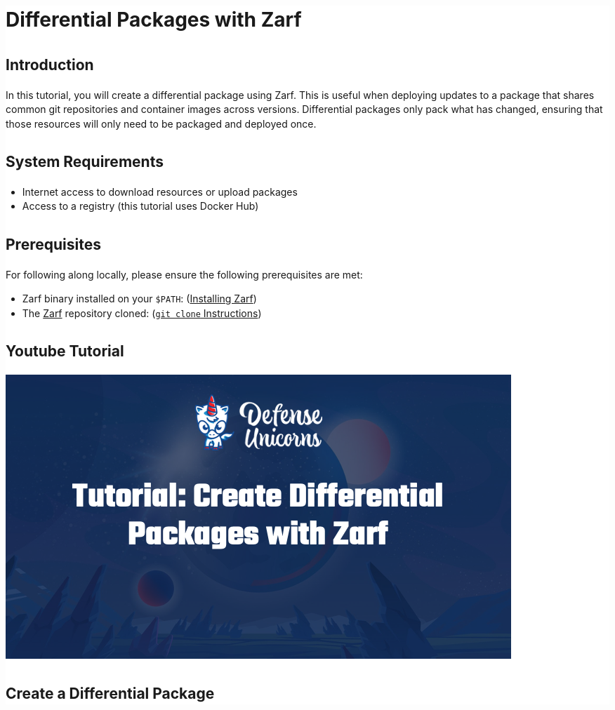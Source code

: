 # Differential Packages with Zarf

## Introduction

In this tutorial, you will create a differential package using Zarf.  This is useful when deploying updates to a package that shares common git repositories and container images across versions.  Differential packages only pack what has changed, ensuring that those resources will only need to be packaged and deployed once.

## System Requirements

- Internet access to download resources or upload packages
- Access to a registry (this tutorial uses Docker Hub)

## Prerequisites

For following along locally, please ensure the following prerequisites are met:

- Zarf binary installed on your `$PATH`: ([Installing Zarf](../1-getting-started/index.md#installing-zarf))
- The [Zarf](https://github.com/defenseunicorns/zarf) repository cloned: ([`git clone` Instructions](https://docs.github.com/en/repositories/creating-and-managing-repositories/cloning-a-repository))

## Youtube Tutorial

[![Tutorial: Create Differential Packages with Zarf](../.images/tutorials/differential_package_thumbnail.png)](https://youtu.be/6yQEo4Vhz9o "Create Differential Packages with Zarf")

## Create a Differential Package
